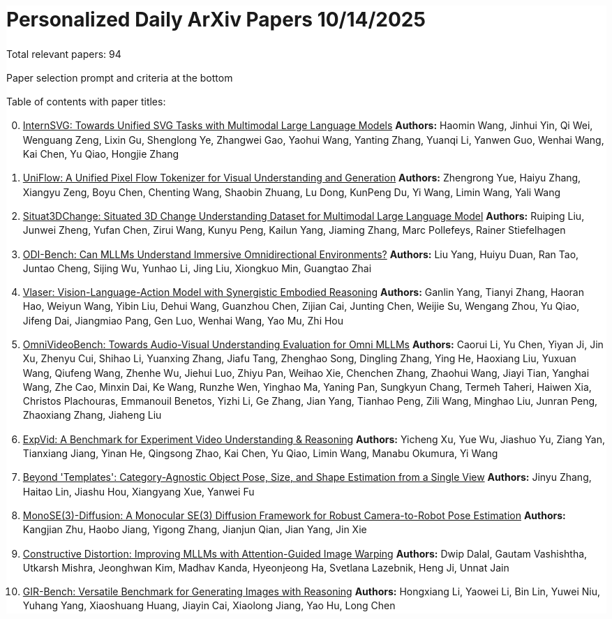# Personalized Daily ArXiv Papers 10/14/2025
Total relevant papers: 94

Paper selection prompt and criteria at the bottom

Table of contents with paper titles:

0. [InternSVG: Towards Unified SVG Tasks with Multimodal Large Language Models](#link0)
**Authors:** Haomin Wang, Jinhui Yin, Qi Wei, Wenguang Zeng, Lixin Gu, Shenglong Ye, Zhangwei Gao, Yaohui Wang, Yanting Zhang, Yuanqi Li, Yanwen Guo, Wenhai Wang, Kai Chen, Yu Qiao, Hongjie Zhang

1. [UniFlow: A Unified Pixel Flow Tokenizer for Visual Understanding and Generation](#link1)
**Authors:** Zhengrong Yue, Haiyu Zhang, Xiangyu Zeng, Boyu Chen, Chenting Wang, Shaobin Zhuang, Lu Dong, KunPeng Du, Yi Wang, Limin Wang, Yali Wang

2. [Situat3DChange: Situated 3D Change Understanding Dataset for Multimodal Large Language Model](#link2)
**Authors:** Ruiping Liu, Junwei Zheng, Yufan Chen, Zirui Wang, Kunyu Peng, Kailun Yang, Jiaming Zhang, Marc Pollefeys, Rainer Stiefelhagen

3. [ODI-Bench: Can MLLMs Understand Immersive Omnidirectional Environments?](#link3)
**Authors:** Liu Yang, Huiyu Duan, Ran Tao, Juntao Cheng, Sijing Wu, Yunhao Li, Jing Liu, Xiongkuo Min, Guangtao Zhai

4. [Vlaser: Vision-Language-Action Model with Synergistic Embodied Reasoning](#link4)
**Authors:** Ganlin Yang, Tianyi Zhang, Haoran Hao, Weiyun Wang, Yibin Liu, Dehui Wang, Guanzhou Chen, Zijian Cai, Junting Chen, Weijie Su, Wengang Zhou, Yu Qiao, Jifeng Dai, Jiangmiao Pang, Gen Luo, Wenhai Wang, Yao Mu, Zhi Hou

5. [OmniVideoBench: Towards Audio-Visual Understanding Evaluation for Omni MLLMs](#link5)
**Authors:** Caorui Li, Yu Chen, Yiyan Ji, Jin Xu, Zhenyu Cui, Shihao Li, Yuanxing Zhang, Jiafu Tang, Zhenghao Song, Dingling Zhang, Ying He, Haoxiang Liu, Yuxuan Wang, Qiufeng Wang, Zhenhe Wu, Jiehui Luo, Zhiyu Pan, Weihao Xie, Chenchen Zhang, Zhaohui Wang, Jiayi Tian, Yanghai Wang, Zhe Cao, Minxin Dai, Ke Wang, Runzhe Wen, Yinghao Ma, Yaning Pan, Sungkyun Chang, Termeh Taheri, Haiwen Xia, Christos Plachouras, Emmanouil Benetos, Yizhi Li, Ge Zhang, Jian Yang, Tianhao Peng, Zili Wang, Minghao Liu, Junran Peng, Zhaoxiang Zhang, Jiaheng Liu

6. [ExpVid: A Benchmark for Experiment Video Understanding & Reasoning](#link6)
**Authors:** Yicheng Xu, Yue Wu, Jiashuo Yu, Ziang Yan, Tianxiang Jiang, Yinan He, Qingsong Zhao, Kai Chen, Yu Qiao, Limin Wang, Manabu Okumura, Yi Wang

7. [Beyond 'Templates': Category-Agnostic Object Pose, Size, and Shape Estimation from a Single View](#link7)
**Authors:** Jinyu Zhang, Haitao Lin, Jiashu Hou, Xiangyang Xue, Yanwei Fu

8. [MonoSE(3)-Diffusion: A Monocular SE(3) Diffusion Framework for Robust Camera-to-Robot Pose Estimation](#link8)
**Authors:** Kangjian Zhu, Haobo Jiang, Yigong Zhang, Jianjun Qian, Jian Yang, Jin Xie

9. [Constructive Distortion: Improving MLLMs with Attention-Guided Image Warping](#link9)
**Authors:** Dwip Dalal, Gautam Vashishtha, Utkarsh Mishra, Jeonghwan Kim, Madhav Kanda, Hyeonjeong Ha, Svetlana Lazebnik, Heng Ji, Unnat Jain

10. [GIR-Bench: Versatile Benchmark for Generating Images with Reasoning](#link10)
**Authors:** Hongxiang Li, Yaowei Li, Bin Lin, Yuwei Niu, Yuhang Yang, Xiaoshuang Huang, Jiayin Cai, Xiaolong Jiang, Yao Hu, Long Chen
